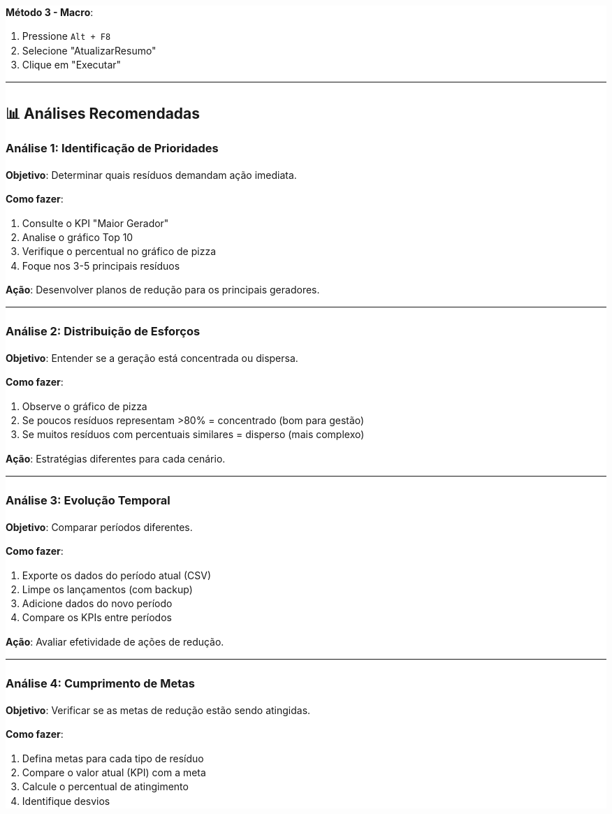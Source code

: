 **Método 3 - Macro**:
1. Pressione `Alt + F8`
2. Selecione "AtualizarResumo"
3. Clique em "Executar"

---

## 📊 Análises Recomendadas

### Análise 1: Identificação de Prioridades

**Objetivo**: Determinar quais resíduos demandam ação imediata.

**Como fazer**:
1. Consulte o KPI "Maior Gerador"
2. Analise o gráfico Top 10
3. Verifique o percentual no gráfico de pizza
4. Foque nos 3-5 principais resíduos

**Ação**: Desenvolver planos de redução para os principais geradores.

---

### Análise 2: Distribuição de Esforços

**Objetivo**: Entender se a geração está concentrada ou dispersa.

**Como fazer**:
1. Observe o gráfico de pizza
2. Se poucos resíduos representam >80% = concentrado (bom para gestão)
3. Se muitos resíduos com percentuais similares = disperso (mais complexo)

**Ação**: Estratégias diferentes para cada cenário.

---

### Análise 3: Evolução Temporal

**Objetivo**: Comparar períodos diferentes.

**Como fazer**:
1. Exporte os dados do período atual (CSV)
2. Limpe os lançamentos (com backup)
3. Adicione dados do novo período
4. Compare os KPIs entre períodos

**Ação**: Avaliar efetividade de ações de redução.

---

### Análise 4: Cumprimento de Metas

**Objetivo**: Verificar se as metas de redução estão sendo atingidas.

**Como fazer**:
1. Defina metas para cada tipo de resíduo
2. Compare o valor atual (KPI) com a meta
3. Calcule o percentual de atingimento
4. Identifique desvios
